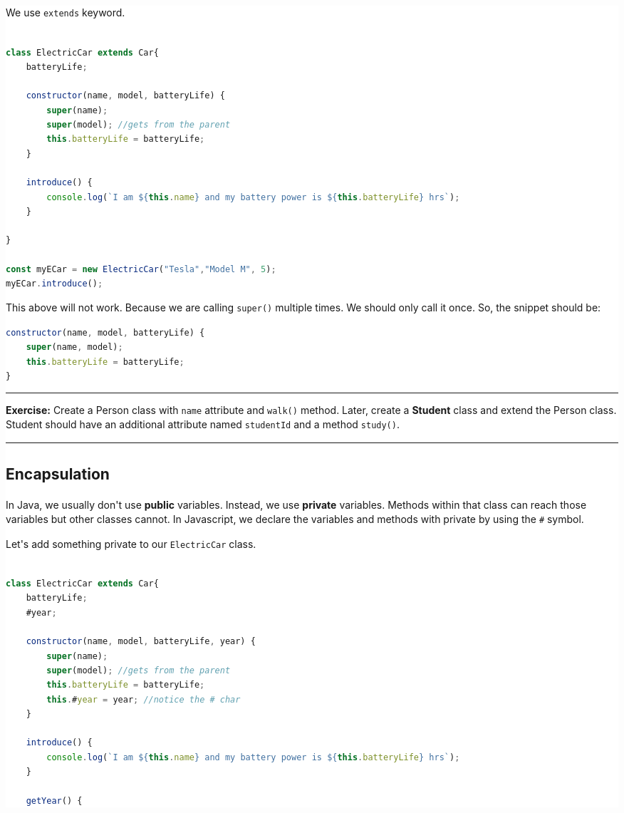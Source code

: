 We use `extends` keyword. 

```Javascript

class ElectricCar extends Car{
    batteryLife;

    constructor(name, model, batteryLife) {
        super(name);
        super(model); //gets from the parent
        this.batteryLife = batteryLife;
    }

    introduce() {
        console.log(`I am ${this.name} and my battery power is ${this.batteryLife} hrs`);
    }

}

const myECar = new ElectricCar("Tesla","Model M", 5);
myECar.introduce();

```

This above will not work. Because we are calling `super()` multiple times. We should only call it once. So, the snippet should be:

```Javascript
constructor(name, model, batteryLife) {
    super(name, model);
    this.batteryLife = batteryLife;
}
```

---

**Exercise:** Create a Person class with `name` attribute and `walk()` method. Later, create a **Student** class and extend the Person class. Student should have an additional attribute named `studentId` and a method `study()`.

---

## Encapsulation

In Java, we usually don't use **public** variables. Instead, we use **private** variables. Methods within that class can reach those variables but other classes cannot. In Javascript, we declare the variables and methods with private by using the `#` symbol.

Let's add something private to our `ElectricCar` class. 

```Javascript

class ElectricCar extends Car{
    batteryLife;
    #year;

    constructor(name, model, batteryLife, year) {
        super(name);
        super(model); //gets from the parent
        this.batteryLife = batteryLife;
        this.#year = year; //notice the # char
    }

    introduce() {
        console.log(`I am ${this.name} and my battery power is ${this.batteryLife} hrs`);
    }

    getYear() {
```